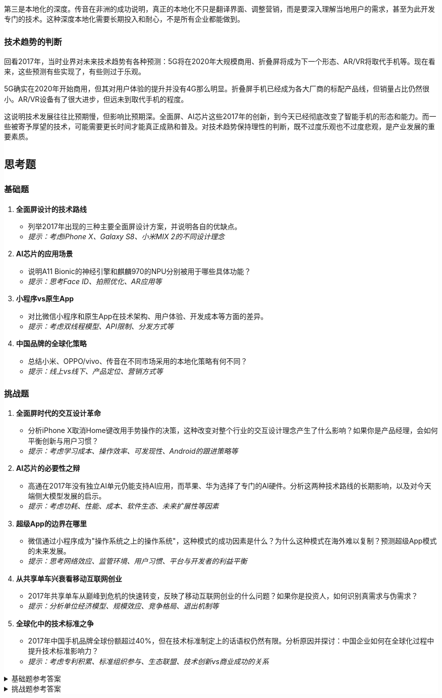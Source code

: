 第三是本地化的深度。传音在非洲的成功说明，真正的本地化不只是翻译界面、调整营销，而是要深入理解当地用户的需求，甚至为此开发专门的技术。这种深度本地化需要长期投入和耐心，不是所有企业都能做到。

### 技术趋势的判断

回看2017年，当时业界对未来技术趋势有各种预测：5G将在2020年大规模商用、折叠屏将成为下一个形态、AR/VR将取代手机等。现在看来，这些预测有些实现了，有些则过于乐观。

5G确实在2020年开始商用，但其对用户体验的提升并没有4G那么明显。折叠屏手机已经成为各大厂商的标配产品线，但销量占比仍然很小。AR/VR设备有了很大进步，但远未到取代手机的程度。

这说明技术发展往往比预期慢，但影响比预期深。全面屏、AI芯片这些2017年的创新，到今天已经彻底改变了智能手机的形态和能力。而一些被寄予厚望的技术，可能需要更长时间才能真正成熟和普及。对技术趋势保持理性的判断，既不过度乐观也不过度悲观，是产业发展的重要素质。

## 思考题

### 基础题

1. **全面屏设计的技术路线**
   - 列举2017年出现的三种主要全面屏设计方案，并说明各自的优缺点。
   - *提示：考虑iPhone X、Galaxy S8、小米MIX 2的不同设计理念*
   
2. **AI芯片的应用场景**
   - 说明A11 Bionic的神经引擎和麒麟970的NPU分别被用于哪些具体功能？
   - *提示：思考Face ID、拍照优化、AR应用等*

3. **小程序vs原生App**
   - 对比微信小程序和原生App在技术架构、用户体验、开发成本等方面的差异。
   - *提示：考虑双线程模型、API限制、分发方式等*

4. **中国品牌的全球化策略**
   - 总结小米、OPPO/vivo、传音在不同市场采用的本地化策略有何不同？
   - *提示：线上vs线下、产品定位、营销方式等*

### 挑战题

1. **全面屏时代的交互设计革命**
   - 分析iPhone X取消Home键改用手势操作的决策，这种改变对整个行业的交互设计理念产生了什么影响？如果你是产品经理，会如何平衡创新与用户习惯？
   - *提示：考虑学习成本、操作效率、可发现性、Android的跟进策略等*

2. **AI芯片的必要性之辩**
   - 高通在2017年没有独立AI单元仍能支持AI应用，而苹果、华为选择了专门的AI硬件。分析这两种技术路线的长期影响，以及对今天端侧大模型发展的启示。
   - *提示：考虑功耗、性能、成本、软件生态、未来扩展性等因素*

3. **超级App的边界在哪里**
   - 微信通过小程序成为"操作系统之上的操作系统"，这种模式的成功因素是什么？为什么这种模式在海外难以复制？预测超级App模式的未来发展。
   - *提示：思考网络效应、监管环境、用户习惯、平台与开发者的利益平衡*

4. **从共享单车兴衰看移动互联网创业**
   - 2017年共享单车从巅峰到危机的快速转变，反映了移动互联网创业的什么问题？如果你是投资人，如何识别真需求与伪需求？
   - *提示：分析单位经济模型、规模效应、竞争格局、退出机制等*

5. **全球化中的技术标准之争**
   - 2017年中国手机品牌全球份额超过40%，但在技术标准制定上的话语权仍然有限。分析原因并探讨：中国企业如何在全球化过程中提升技术标准影响力？
   - *提示：考虑专利积累、标准组织参与、生态联盟、技术创新vs商业成功的关系*

<details><summary>基础题参考答案</summary></details>

<details><summary>挑战题参考答案</summary></details>